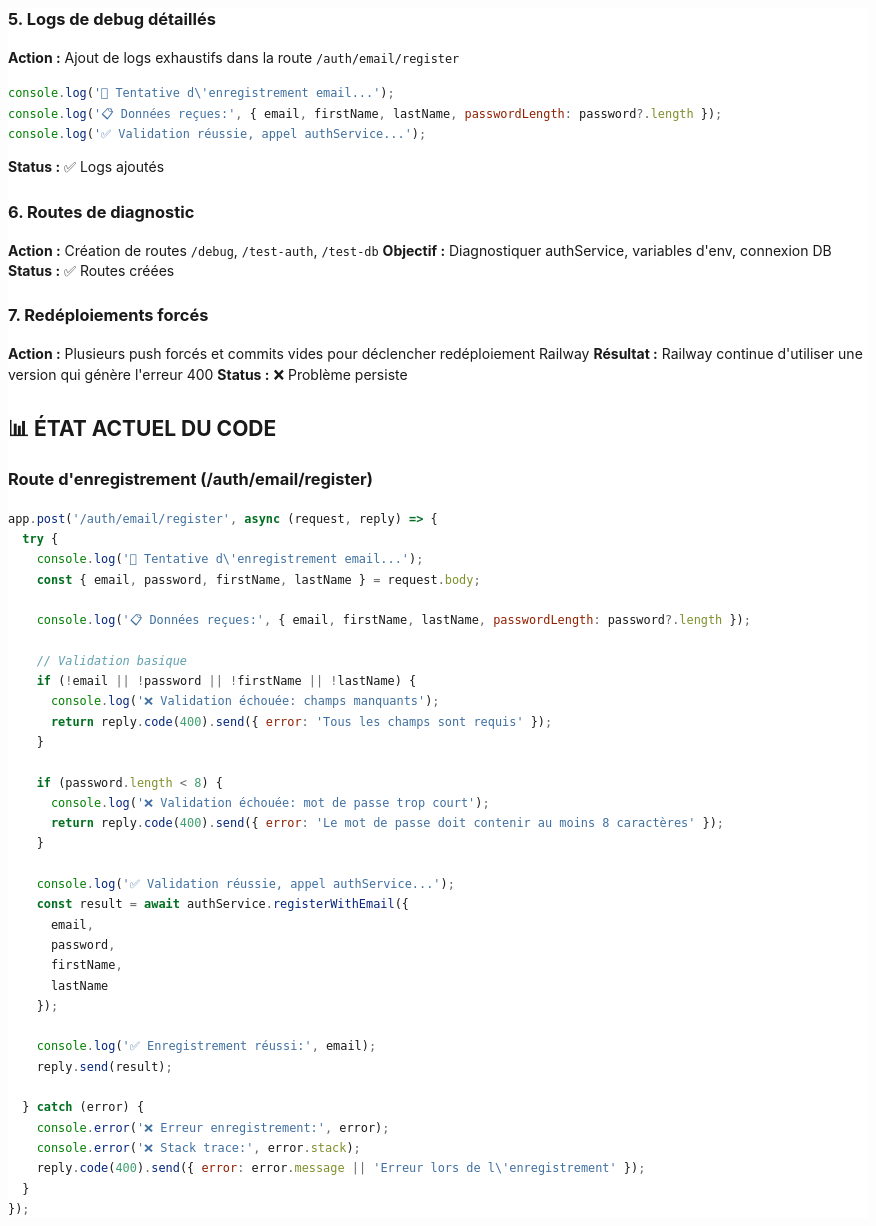 ### 5. Logs de debug détaillés
**Action :** Ajout de logs exhaustifs dans la route `/auth/email/register`
```javascript
console.log('📧 Tentative d\'enregistrement email...');
console.log('📋 Données reçues:', { email, firstName, lastName, passwordLength: password?.length });
console.log('✅ Validation réussie, appel authService...');
```
**Status :** ✅ Logs ajoutés

### 6. Routes de diagnostic
**Action :** Création de routes `/debug`, `/test-auth`, `/test-db`
**Objectif :** Diagnostiquer authService, variables d'env, connexion DB  
**Status :** ✅ Routes créées

### 7. Redéploiements forcés
**Action :** Plusieurs push forcés et commits vides pour déclencher redéploiement Railway
**Résultat :** Railway continue d'utiliser une version qui génère l'erreur 400
**Status :** ❌ Problème persiste

## 📊 ÉTAT ACTUEL DU CODE

### Route d'enregistrement (/auth/email/register)
```javascript
app.post('/auth/email/register', async (request, reply) => {
  try {
    console.log('📧 Tentative d\'enregistrement email...');
    const { email, password, firstName, lastName } = request.body;
    
    console.log('📋 Données reçues:', { email, firstName, lastName, passwordLength: password?.length });
    
    // Validation basique
    if (!email || !password || !firstName || !lastName) {
      console.log('❌ Validation échouée: champs manquants');
      return reply.code(400).send({ error: 'Tous les champs sont requis' });
    }
    
    if (password.length < 8) {
      console.log('❌ Validation échouée: mot de passe trop court');
      return reply.code(400).send({ error: 'Le mot de passe doit contenir au moins 8 caractères' });
    }
    
    console.log('✅ Validation réussie, appel authService...');
    const result = await authService.registerWithEmail({
      email,
      password,
      firstName,
      lastName
    });
    
    console.log('✅ Enregistrement réussi:', email);
    reply.send(result);
    
  } catch (error) {
    console.error('❌ Erreur enregistrement:', error);
    console.error('❌ Stack trace:', error.stack);
    reply.code(400).send({ error: error.message || 'Erreur lors de l\'enregistrement' });
  }
});
```
